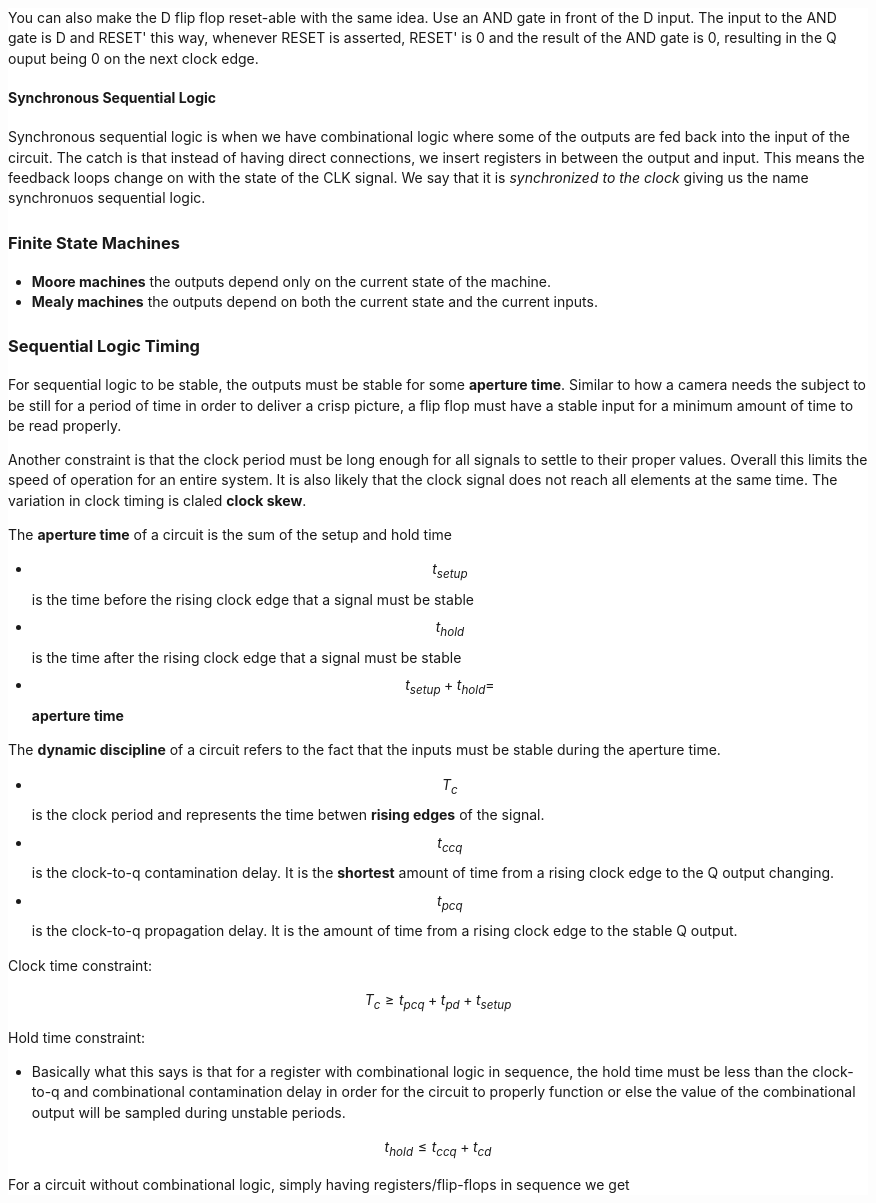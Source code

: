 You can also make the D flip flop reset-able with the same idea. Use an AND gate in front of the D input. The input to the AND gate is D and RESET' this way, whenever RESET is asserted, RESET' is 0 and the result of the AND gate is 0, resulting in the Q ouput being 0 on the next clock edge.

#### Synchronous Sequential Logic

Synchronous sequential logic is when we have combinational logic where some of the outputs are fed back into the input of the circuit. The catch is that instead of having direct connections, we insert registers in between the output and input. This means the feedback loops change on with the state of the CLK signal. We say that it is _synchronized to the clock_ giving us the name synchronuos sequential logic.

### Finite State Machines

- **Moore machines** the outputs depend only on the current state of the machine.
- **Mealy machines** the outputs depend on both the current state and the current inputs. 

### Sequential Logic Timing

For sequential logic to be stable, the outputs must be stable for some **aperture time**. Similar to how a camera needs the subject to be still for a period of time in order to deliver a crisp picture, a flip flop must have a stable input for a minimum amount of time to be read properly.

Another constraint is that the clock period must be long enough for all signals to settle to their proper values. Overall this limits the speed of operation for an entire system. It is also likely that the clock signal does not reach all elements at the same time. The variation in clock timing is claled **clock skew**.

The **aperture time** of a circuit is the sum of the setup and hold time

- $$t_{setup}$$ is the time before the rising clock edge that a signal must be stable
- $$t_{hold}$$ is the time after the rising clock edge that a signal must be stable
- $$t_{setup} + t_{hold} =$$ **aperture time**

The **dynamic discipline** of a circuit refers to the fact that the inputs must be stable during the aperture time.

- $$T_c$$ is the clock period and represents the time betwen **rising edges** of the signal.
- $$t_{ccq}$$ is the clock-to-q contamination delay. It is the **shortest** amount of time from a rising clock edge to the Q output changing.
- $$t_{pcq}$$ is the clock-to-q propagation delay. It is the amount of time from a rising clock edge to the stable Q output.

Clock time constraint:

$$ T_c \geq t_{pcq} + t_{pd} + t_{setup} $$


Hold time constraint:  
- Basically what this says is that for a register with combinational logic in sequence, the hold time must be less than the clock-to-q and combinational contamination delay in order for the circuit to properly function or else the value of the combinational output will be sampled during unstable periods.

$$ t_{hold} \leq t_{ccq} + t_{cd}$$

For a circuit without combinational logic, simply having registers/flip-flops in sequence we get
